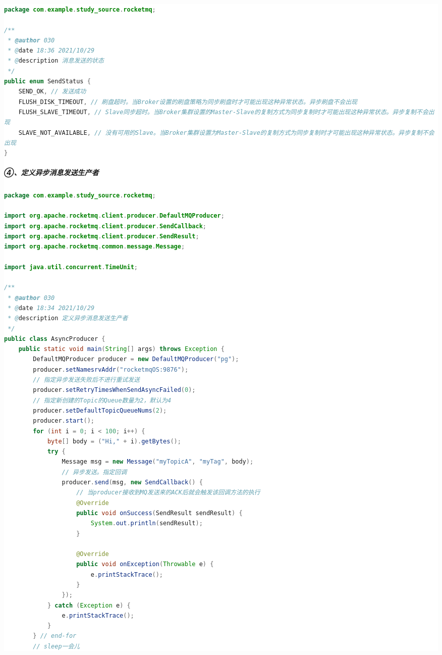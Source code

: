 ```java
package com.example.study_source.rocketmq;

/**
 * @author 030
 * @date 18:36 2021/10/29
 * @description 消息发送的状态
 */
public enum SendStatus {
    SEND_OK, // 发送成功
    FLUSH_DISK_TIMEOUT, // 刷盘超时。当Broker设置的刷盘策略为同步刷盘时才可能出现这种异常状态。异步刷盘不会出现
    FLUSH_SLAVE_TIMEOUT, // Slave同步超时。当Broker集群设置的Master-Slave的复制方式为同步复制时才可能出现这种异常状态。异步复制不会出现
    SLAVE_NOT_AVAILABLE, // 没有可用的Slave。当Broker集群设置为Master-Slave的复制方式为同步复制时才可能出现这种异常状态。异步复制不会出现
}

```

##### ④、定义异步消息发送生产者

```java
package com.example.study_source.rocketmq;

import org.apache.rocketmq.client.producer.DefaultMQProducer;
import org.apache.rocketmq.client.producer.SendCallback;
import org.apache.rocketmq.client.producer.SendResult;
import org.apache.rocketmq.common.message.Message;

import java.util.concurrent.TimeUnit;

/**
 * @author 030
 * @date 18:34 2021/10/29
 * @description 定义异步消息发送生产者
 */
public class AsyncProducer {
    public static void main(String[] args) throws Exception {
        DefaultMQProducer producer = new DefaultMQProducer("pg");
        producer.setNamesrvAddr("rocketmqOS:9876");
        // 指定异步发送失败后不进行重试发送
        producer.setRetryTimesWhenSendAsyncFailed(0);
        // 指定新创建的Topic的Queue数量为2，默认为4
        producer.setDefaultTopicQueueNums(2);
        producer.start();
        for (int i = 0; i < 100; i++) {
            byte[] body = ("Hi," + i).getBytes();
            try {
                Message msg = new Message("myTopicA", "myTag", body);
                // 异步发送。指定回调
                producer.send(msg, new SendCallback() {
                    // 当producer接收到MQ发送来的ACK后就会触发该回调方法的执行
                    @Override
                    public void onSuccess(SendResult sendResult) {
                        System.out.println(sendResult);
                    }

                    @Override
                    public void onException(Throwable e) {
                        e.printStackTrace();
                    }
                });
            } catch (Exception e) {
                e.printStackTrace();
            }
        } // end-for
        // sleep一会儿
```